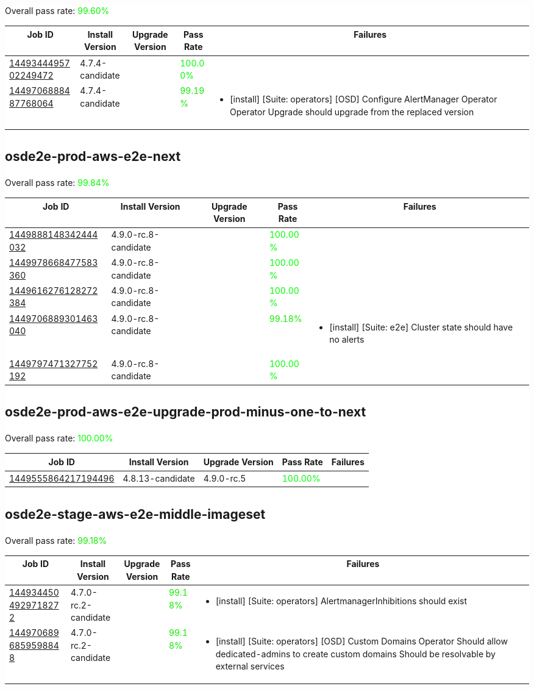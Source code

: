 Overall pass rate: <span style="color:#0bf400;">99.60%</span>

| Job ID | Install Version | Upgrade Version | Pass Rate | Failures |
|--------|-----------------|-----------------|-----------|----------|
[1449344495702249472](https://prow.ci.openshift.org/view/gs/origin-ci-test/logs/osde2e-prod-aws-e2e-middle-imageset/1449344495702249472) | 4.7.4-candidate |  | <span style="color:#01fe00;">100.00%</span>|
[1449706888487768064](https://prow.ci.openshift.org/view/gs/origin-ci-test/logs/osde2e-prod-aws-e2e-middle-imageset/1449706888487768064) | 4.7.4-candidate |  | <span style="color:#15ea00;">99.19%</span>|<ul><li>[install] [Suite: operators] [OSD] Configure AlertManager Operator Operator Upgrade should upgrade from the replaced version</li></ul>



## osde2e-prod-aws-e2e-next

Overall pass rate: <span style="color:#05fa00;">99.84%</span>

| Job ID | Install Version | Upgrade Version | Pass Rate | Failures |
|--------|-----------------|-----------------|-----------|----------|
[1449888148342444032](https://prow.ci.openshift.org/view/gs/origin-ci-test/logs/osde2e-prod-aws-e2e-next/1449888148342444032) | 4.9.0-rc.8-candidate |  | <span style="color:#01fe00;">100.00%</span>|
[1449978668477583360](https://prow.ci.openshift.org/view/gs/origin-ci-test/logs/osde2e-prod-aws-e2e-next/1449978668477583360) | 4.9.0-rc.8-candidate |  | <span style="color:#01fe00;">100.00%</span>|
[1449616276128272384](https://prow.ci.openshift.org/view/gs/origin-ci-test/logs/osde2e-prod-aws-e2e-next/1449616276128272384) | 4.9.0-rc.8-candidate |  | <span style="color:#01fe00;">100.00%</span>|
[1449706889301463040](https://prow.ci.openshift.org/view/gs/origin-ci-test/logs/osde2e-prod-aws-e2e-next/1449706889301463040) | 4.9.0-rc.8-candidate |  | <span style="color:#15ea00;">99.18%</span>|<ul><li>[install] [Suite: e2e] Cluster state should have no alerts</li></ul>
[1449797471327752192](https://prow.ci.openshift.org/view/gs/origin-ci-test/logs/osde2e-prod-aws-e2e-next/1449797471327752192) | 4.9.0-rc.8-candidate |  | <span style="color:#01fe00;">100.00%</span>|



## osde2e-prod-aws-e2e-upgrade-prod-minus-one-to-next

Overall pass rate: <span style="color:#01fe00;">100.00%</span>

| Job ID | Install Version | Upgrade Version | Pass Rate | Failures |
|--------|-----------------|-----------------|-----------|----------|
[1449555864217194496](https://prow.ci.openshift.org/view/gs/origin-ci-test/logs/osde2e-prod-aws-e2e-upgrade-prod-minus-one-to-next/1449555864217194496) | 4.8.13-candidate | 4.9.0-rc.5 | <span style="color:#01fe00;">100.00%</span>|



## osde2e-stage-aws-e2e-middle-imageset

Overall pass rate: <span style="color:#15ea00;">99.18%</span>

| Job ID | Install Version | Upgrade Version | Pass Rate | Failures |
|--------|-----------------|-----------------|-----------|----------|
[1449344504929718272](https://prow.ci.openshift.org/view/gs/origin-ci-test/logs/osde2e-stage-aws-e2e-middle-imageset/1449344504929718272) | 4.7.0-rc.2-candidate |  | <span style="color:#15ea00;">99.18%</span>|<ul><li>[install] [Suite: operators] AlertmanagerInhibitions should exist</li></ul>
[1449706896859598848](https://prow.ci.openshift.org/view/gs/origin-ci-test/logs/osde2e-stage-aws-e2e-middle-imageset/1449706896859598848) | 4.7.0-rc.2-candidate |  | <span style="color:#15ea00;">99.18%</span>|<ul><li>[install] [Suite: operators] [OSD] Custom Domains Operator Should allow dedicated-admins to create custom domains Should be resolvable by external services</li></ul>
